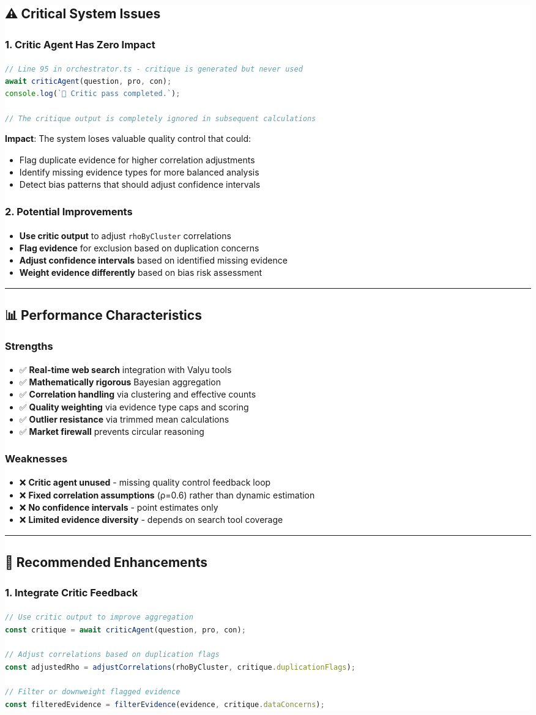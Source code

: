 
## ⚠️ **Critical System Issues**

### **1. Critic Agent Has Zero Impact**
```typescript
// Line 95 in orchestrator.ts - critique is generated but never used
await criticAgent(question, pro, con);
console.log(`🧪 Critic pass completed.`);

// The critique output is completely ignored in subsequent calculations
```

**Impact**: The system loses valuable quality control that could:
- Flag duplicate evidence for higher correlation adjustments
- Identify missing evidence types for more balanced analysis  
- Detect bias patterns that should adjust confidence intervals

### **2. Potential Improvements**
- **Use critic output** to adjust `rhoByCluster` correlations
- **Flag evidence** for exclusion based on duplication concerns
- **Adjust confidence intervals** based on identified missing evidence
- **Weight evidence differently** based on bias risk assessment

---

## 📊 **Performance Characteristics**

### **Strengths**
- ✅ **Real-time web search** integration with Valyu tools
- ✅ **Mathematically rigorous** Bayesian aggregation
- ✅ **Correlation handling** via clustering and effective counts
- ✅ **Quality weighting** via evidence type caps and scoring
- ✅ **Outlier resistance** via trimmed mean calculations
- ✅ **Market firewall** prevents circular reasoning

### **Weaknesses**
- ❌ **Critic agent unused** - missing quality control feedback loop
- ❌ **Fixed correlation assumptions** (ρ=0.6) rather than dynamic estimation
- ❌ **No confidence intervals** - point estimates only
- ❌ **Limited evidence diversity** - depends on search tool coverage

---

## 🔧 **Recommended Enhancements**

### **1. Integrate Critic Feedback**
```typescript
// Use critic output to improve aggregation
const critique = await criticAgent(question, pro, con);

// Adjust correlations based on duplication flags
const adjustedRho = adjustCorrelations(rhoByCluster, critique.duplicationFlags);

// Filter or downweight flagged evidence
const filteredEvidence = filterEvidence(evidence, critique.dataConcerns);
```
